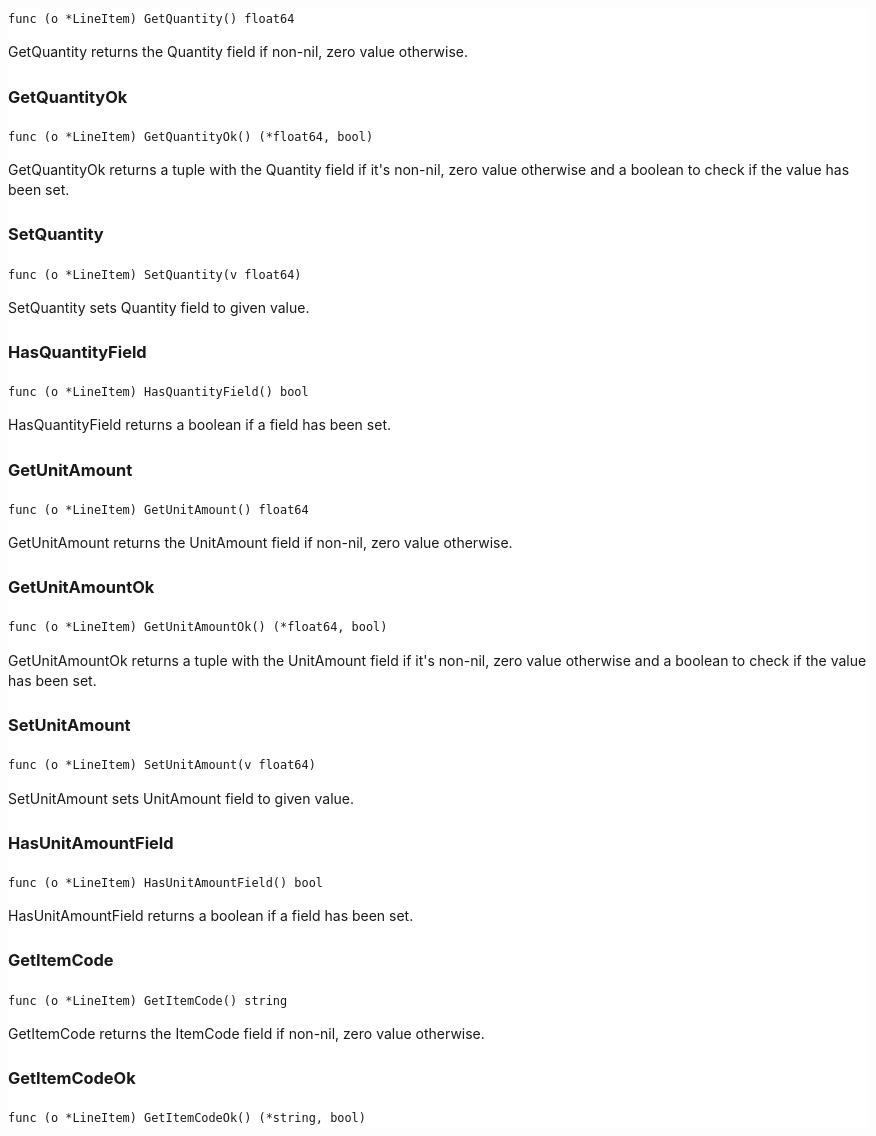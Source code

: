 `func (o *LineItem) GetQuantity() float64`

GetQuantity returns the Quantity field if non-nil, zero value otherwise.

### GetQuantityOk

`func (o *LineItem) GetQuantityOk() (*float64, bool)`

GetQuantityOk returns a tuple with the Quantity field if it's non-nil, zero value otherwise
and a boolean to check if the value has been set.

### SetQuantity

`func (o *LineItem) SetQuantity(v float64)`

SetQuantity sets Quantity field to given value.

### HasQuantityField

`func (o *LineItem) HasQuantityField() bool`

HasQuantityField returns a boolean if a field has been set.

### GetUnitAmount

`func (o *LineItem) GetUnitAmount() float64`

GetUnitAmount returns the UnitAmount field if non-nil, zero value otherwise.

### GetUnitAmountOk

`func (o *LineItem) GetUnitAmountOk() (*float64, bool)`

GetUnitAmountOk returns a tuple with the UnitAmount field if it's non-nil, zero value otherwise
and a boolean to check if the value has been set.

### SetUnitAmount

`func (o *LineItem) SetUnitAmount(v float64)`

SetUnitAmount sets UnitAmount field to given value.

### HasUnitAmountField

`func (o *LineItem) HasUnitAmountField() bool`

HasUnitAmountField returns a boolean if a field has been set.

### GetItemCode

`func (o *LineItem) GetItemCode() string`

GetItemCode returns the ItemCode field if non-nil, zero value otherwise.

### GetItemCodeOk

`func (o *LineItem) GetItemCodeOk() (*string, bool)`
